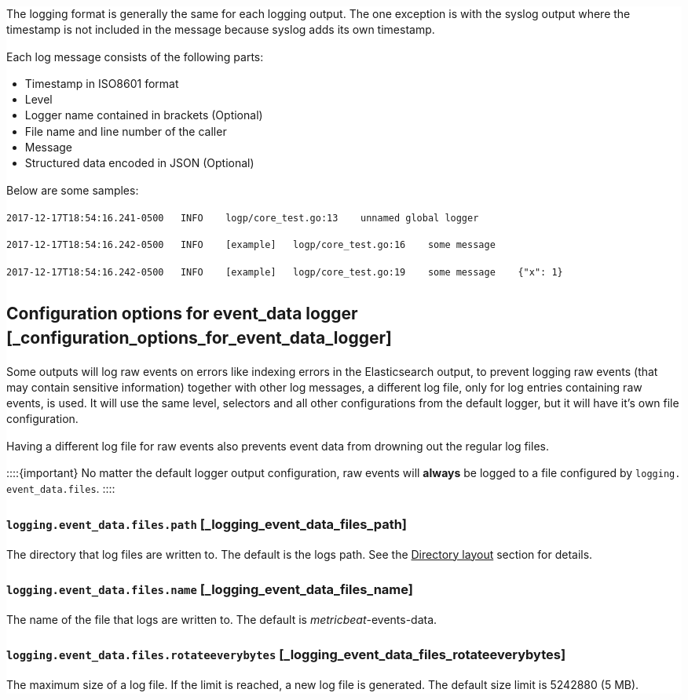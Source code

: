 The logging format is generally the same for each logging output. The one exception is with the syslog output where the timestamp is not included in the message because syslog adds its own timestamp.

Each log message consists of the following parts:

* Timestamp in ISO8601 format
* Level
* Logger name contained in brackets (Optional)
* File name and line number of the caller
* Message
* Structured data encoded in JSON (Optional)

Below are some samples:

`2017-12-17T18:54:16.241-0500	INFO	logp/core_test.go:13	unnamed global logger`

`2017-12-17T18:54:16.242-0500	INFO	[example]	logp/core_test.go:16	some message`

`2017-12-17T18:54:16.242-0500	INFO	[example]	logp/core_test.go:19	some message	{"x": 1}`


## Configuration options for event_data logger [_configuration_options_for_event_data_logger]

Some outputs will log raw events on errors like indexing errors in the Elasticsearch output, to prevent logging raw events (that may contain sensitive information) together with other log messages, a different log file, only for log entries containing raw events, is used. It will use the same level, selectors and all other configurations from the default logger, but it will have it’s own file configuration.

Having a different log file for raw events also prevents event data from drowning out the regular log files.

::::{important}
No matter the default logger output configuration, raw events will **always** be logged to a file configured by `logging.event_data.files`.
::::



### `logging.event_data.files.path` [_logging_event_data_files_path]

The directory that log files are written to. The default is the logs path. See the [Directory layout](/reference/metricbeat/directory-layout.md) section for details.


### `logging.event_data.files.name` [_logging_event_data_files_name]

The name of the file that logs are written to. The default is *metricbeat*-events-data.


### `logging.event_data.files.rotateeverybytes` [_logging_event_data_files_rotateeverybytes]

The maximum size of a log file. If the limit is reached, a new log file is generated. The default size limit is 5242880 (5 MB).
